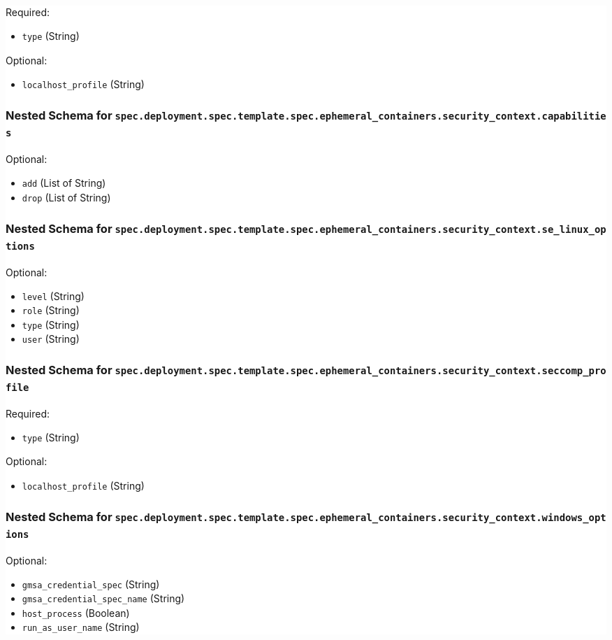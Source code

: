 Required:

- `type` (String)

Optional:

- `localhost_profile` (String)


<a id="nestedatt--spec--deployment--spec--template--spec--ephemeral_containers--security_context--capabilities"></a>
### Nested Schema for `spec.deployment.spec.template.spec.ephemeral_containers.security_context.capabilities`

Optional:

- `add` (List of String)
- `drop` (List of String)


<a id="nestedatt--spec--deployment--spec--template--spec--ephemeral_containers--security_context--se_linux_options"></a>
### Nested Schema for `spec.deployment.spec.template.spec.ephemeral_containers.security_context.se_linux_options`

Optional:

- `level` (String)
- `role` (String)
- `type` (String)
- `user` (String)


<a id="nestedatt--spec--deployment--spec--template--spec--ephemeral_containers--security_context--seccomp_profile"></a>
### Nested Schema for `spec.deployment.spec.template.spec.ephemeral_containers.security_context.seccomp_profile`

Required:

- `type` (String)

Optional:

- `localhost_profile` (String)


<a id="nestedatt--spec--deployment--spec--template--spec--ephemeral_containers--security_context--windows_options"></a>
### Nested Schema for `spec.deployment.spec.template.spec.ephemeral_containers.security_context.windows_options`

Optional:

- `gmsa_credential_spec` (String)
- `gmsa_credential_spec_name` (String)
- `host_process` (Boolean)
- `run_as_user_name` (String)
